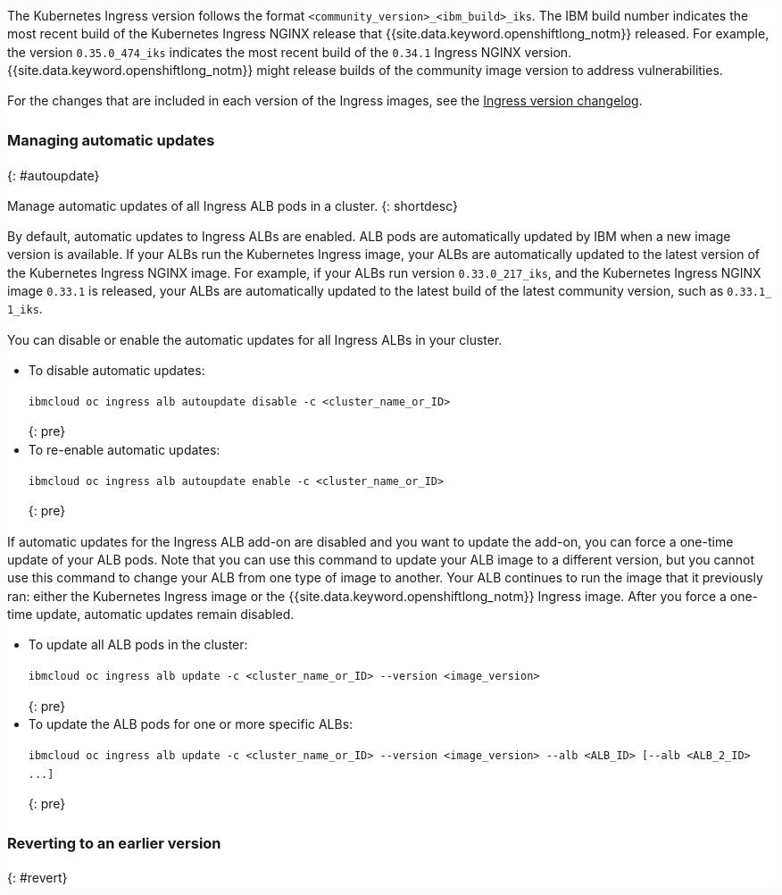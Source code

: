 The Kubernetes Ingress version follows the format `<community_version>_<ibm_build>_iks`. The IBM build number indicates the most recent build of the Kubernetes Ingress NGINX release that {{site.data.keyword.openshiftlong_notm}} released. For example, the version `0.35.0_474_iks` indicates the most recent build of the `0.34.1` Ingress NGINX version. {{site.data.keyword.openshiftlong_notm}} might release builds of the community image version to address vulnerabilities.

For the changes that are included in each version of the Ingress images, see the [Ingress version changelog](/docs/containers?topic=containers-cluster-add-ons-changelog).

### Managing automatic updates
{: #autoupdate}

Manage automatic updates of all Ingress ALB pods in a cluster.
{: shortdesc}

By default, automatic updates to Ingress ALBs are enabled. ALB pods are automatically updated by IBM when a new image version is available. If your ALBs run the Kubernetes Ingress image, your ALBs are automatically updated to the latest version of the Kubernetes Ingress NGINX image. For example, if your ALBs run version `0.33.0_217_iks`, and the Kubernetes Ingress NGINX image `0.33.1` is released, your ALBs are automatically updated to the latest build of the latest community version, such as `0.33.1_1_iks`.

You can disable or enable the automatic updates for all Ingress ALBs in your cluster.
* To disable automatic updates:
  ```
  ibmcloud oc ingress alb autoupdate disable -c <cluster_name_or_ID>
  ```
  {: pre}
* To re-enable automatic updates:
  ```
  ibmcloud oc ingress alb autoupdate enable -c <cluster_name_or_ID>
  ```
  {: pre}

If automatic updates for the Ingress ALB add-on are disabled and you want to update the add-on, you can force a one-time update of your ALB pods. Note that you can use this command to update your ALB image to a different version, but you cannot use this command to change your ALB from one type of image to another. Your ALB continues to run the image that it previously ran: either the Kubernetes Ingress image or the {{site.data.keyword.openshiftlong_notm}} Ingress image. After you force a one-time update, automatic updates remain disabled.
* To update all ALB pods in the cluster:
  ```
  ibmcloud oc ingress alb update -c <cluster_name_or_ID> --version <image_version>
  ```
  {: pre}
* To update the ALB pods for one or more specific ALBs:
  ```
  ibmcloud oc ingress alb update -c <cluster_name_or_ID> --version <image_version> --alb <ALB_ID> [--alb <ALB_2_ID> ...]
  ```
  {: pre}

### Reverting to an earlier version
{: #revert}
